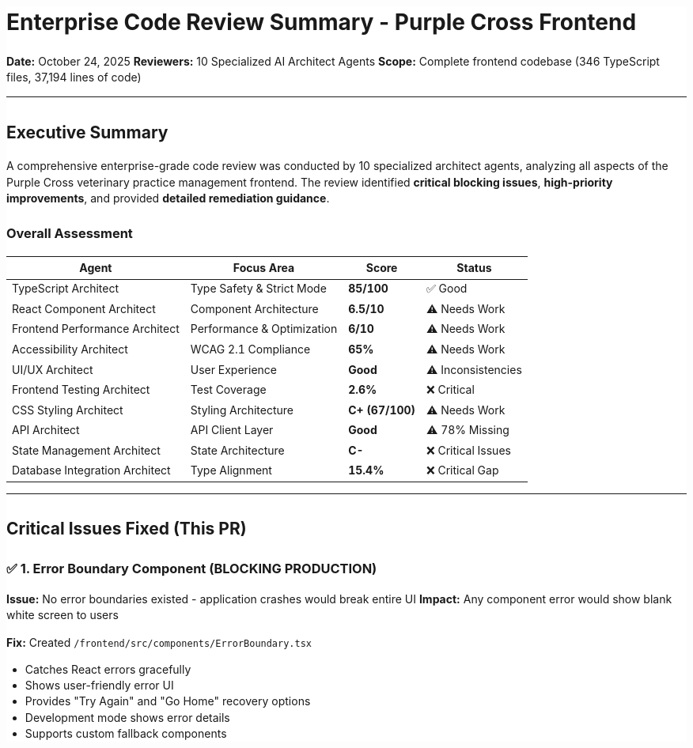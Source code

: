 # Enterprise Code Review Summary - Purple Cross Frontend
**Date:** October 24, 2025
**Reviewers:** 10 Specialized AI Architect Agents
**Scope:** Complete frontend codebase (346 TypeScript files, 37,194 lines of code)

---

## Executive Summary

A comprehensive enterprise-grade code review was conducted by 10 specialized architect agents, analyzing all aspects of the Purple Cross veterinary practice management frontend. The review identified **critical blocking issues**, **high-priority improvements**, and provided **detailed remediation guidance**.

### Overall Assessment

| Agent | Focus Area | Score | Status |
|-------|-----------|-------|--------|
| TypeScript Architect | Type Safety & Strict Mode | **85/100** | ✅ Good |
| React Component Architect | Component Architecture | **6.5/10** | ⚠️ Needs Work |
| Frontend Performance Architect | Performance & Optimization | **6/10** | ⚠️ Needs Work |
| Accessibility Architect | WCAG 2.1 Compliance | **65%** | ⚠️ Needs Work |
| UI/UX Architect | User Experience | **Good** | ⚠️ Inconsistencies |
| Frontend Testing Architect | Test Coverage | **2.6%** | ❌ Critical |
| CSS Styling Architect | Styling Architecture | **C+ (67/100)** | ⚠️ Needs Work |
| API Architect | API Client Layer | **Good** | ⚠️ 78% Missing |
| State Management Architect | State Architecture | **C-** | ❌ Critical Issues |
| Database Integration Architect | Type Alignment | **15.4%** | ❌ Critical Gap |

---

## Critical Issues Fixed (This PR)

### ✅ 1. Error Boundary Component (BLOCKING PRODUCTION)
**Issue:** No error boundaries existed - application crashes would break entire UI
**Impact:** Any component error would show blank white screen to users

**Fix:** Created `/frontend/src/components/ErrorBoundary.tsx`
- Catches React errors gracefully
- Shows user-friendly error UI
- Provides "Try Again" and "Go Home" recovery options
- Development mode shows error details
- Supports custom fallback components
